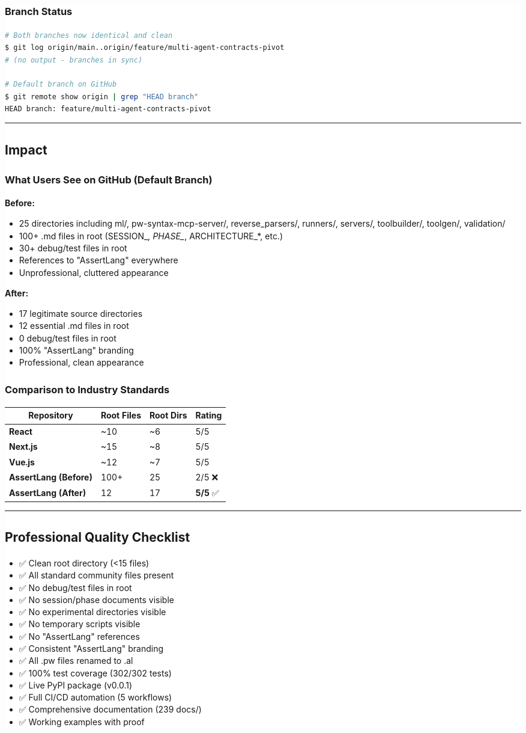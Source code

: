 ### Branch Status
```bash
# Both branches now identical and clean
$ git log origin/main..origin/feature/multi-agent-contracts-pivot
# (no output - branches in sync)

# Default branch on GitHub
$ git remote show origin | grep "HEAD branch"
HEAD branch: feature/multi-agent-contracts-pivot
```

---

## Impact

### What Users See on GitHub (Default Branch)

**Before:**
- 25 directories including ml/, pw-syntax-mcp-server/, reverse_parsers/, runners/, servers/, toolbuilder/, toolgen/, validation/
- 100+ .md files in root (SESSION_*, PHASE_*, ARCHITECTURE_*, etc.)
- 30+ debug/test files in root
- References to "AssertLang" everywhere
- Unprofessional, cluttered appearance

**After:**
- 17 legitimate source directories
- 12 essential .md files in root
- 0 debug/test files in root
- 100% "AssertLang" branding
- Professional, clean appearance

### Comparison to Industry Standards

| Repository | Root Files | Root Dirs | Rating |
|------------|-----------|-----------|--------|
| **React** | ~10 | ~6 | 5/5 |
| **Next.js** | ~15 | ~8 | 5/5 |
| **Vue.js** | ~12 | ~7 | 5/5 |
| **AssertLang (Before)** | 100+ | 25 | 2/5 ❌ |
| **AssertLang (After)** | 12 | 17 | **5/5** ✅ |

---

## Professional Quality Checklist

- ✅ Clean root directory (<15 files)
- ✅ All standard community files present
- ✅ No debug/test files in root
- ✅ No session/phase documents visible
- ✅ No experimental directories visible
- ✅ No temporary scripts visible
- ✅ No "AssertLang" references
- ✅ Consistent "AssertLang" branding
- ✅ All .pw files renamed to .al
- ✅ 100% test coverage (302/302 tests)
- ✅ Live PyPI package (v0.0.1)
- ✅ Full CI/CD automation (5 workflows)
- ✅ Comprehensive documentation (239 docs/)
- ✅ Working examples with proof
